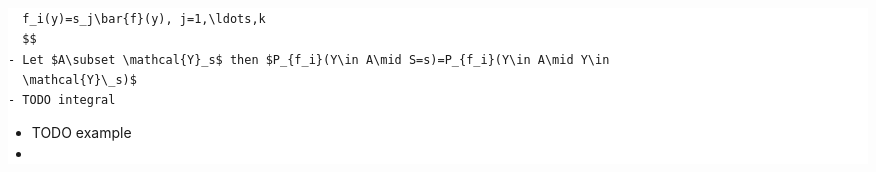       f_i(y)=s_j\bar{f}(y), j=1,\ldots,k
      $$
    - Let $A\subset \mathcal{Y}_s$ then $P_{f_i}(Y\in A\mid S=s)=P_{f_i}(Y\in A\mid Y\in
      \mathcal{Y}\_s)$
    - TODO integral
- TODO example
-
